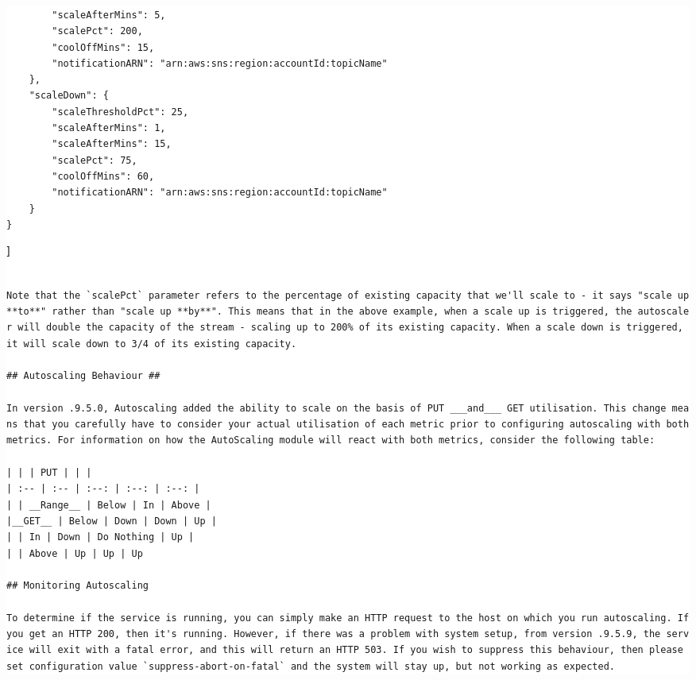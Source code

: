             "scaleAfterMins": 5,
            "scalePct": 200,
            "coolOffMins": 15,
            "notificationARN": "arn:aws:sns:region:accountId:topicName"
        },
        "scaleDown": {
            "scaleThresholdPct": 25,
            "scaleAfterMins": 1,
            "scaleAfterMins": 15,
            "scalePct": 75,
            "coolOffMins": 60,
            "notificationARN": "arn:aws:sns:region:accountId:topicName"
        }
    }
]
```

Note that the `scalePct` parameter refers to the percentage of existing capacity that we'll scale to - it says "scale up **to**" rather than "scale up **by**". This means that in the above example, when a scale up is triggered, the autoscaler will double the capacity of the stream - scaling up to 200% of its existing capacity. When a scale down is triggered, it will scale down to 3/4 of its existing capacity.

## Autoscaling Behaviour ##

In version .9.5.0, Autoscaling added the ability to scale on the basis of PUT ___and___ GET utilisation. This change means that you carefully have to consider your actual utilisation of each metric prior to configuring autoscaling with both metrics. For information on how the AutoScaling module will react with both metrics, consider the following table:

| | | PUT | | |
| :-- | :-- | :--: | :--: | :--: |
| | __Range__ | Below | In | Above |
|__GET__ | Below | Down | Down | Up |
| | In | Down | Do Nothing | Up |
| | Above | Up | Up | Up

## Monitoring Autoscaling

To determine if the service is running, you can simply make an HTTP request to the host on which you run autoscaling. If you get an HTTP 200, then it's running. However, if there was a problem with system setup, from version .9.5.9, the service will exit with a fatal error, and this will return an HTTP 503. If you wish to suppress this behaviour, then please set configuration value `suppress-abort-on-fatal` and the system will stay up, but not working as expected.
